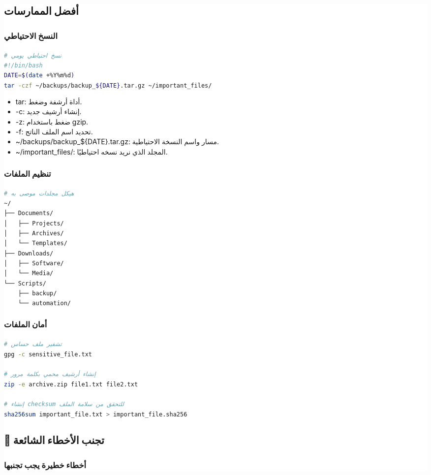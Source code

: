 ##  أفضل الممارسات

### النسخ الاحتياطي

```bash
# نسخ احتياطي يومي
#!/bin/bash
DATE=$(date +%Y%m%d)
tar -czf ~/backups/backup_${DATE}.tar.gz ~/important_files/
```
- tar: أداة أرشفة وضغط.
- -c: إنشاء أرشيف جديد.
- -z: ضغط باستخدام gzip.
- -f: تحديد اسم الملف الناتج.
- ~/backups/backup_${DATE}.tar.gz: مسار واسم النسخة الاحتياطية.
- ~/important_files/: المجلد الذي نريد نسخه احتياطيًا.

### تنظيم الملفات

```bash
# هيكل مجلدات موصى به
~/
├── Documents/
│   ├── Projects/
│   ├── Archives/
│   └── Templates/
├── Downloads/
│   ├── Software/
│   └── Media/
└── Scripts/
    ├── backup/
    └── automation/
```

### أمان الملفات

```bash
# تشفير ملف حساس
gpg -c sensitive_file.txt

# إنشاء أرشيف محمي بكلمة مرور
zip -e archive.zip file1.txt file2.txt

# إنشاء checksum للتحقق من سلامة الملف
sha256sum important_file.txt > important_file.sha256
```

## 🚨 تجنب الأخطاء الشائعة

### أخطاء خطيرة يجب تجنبها
